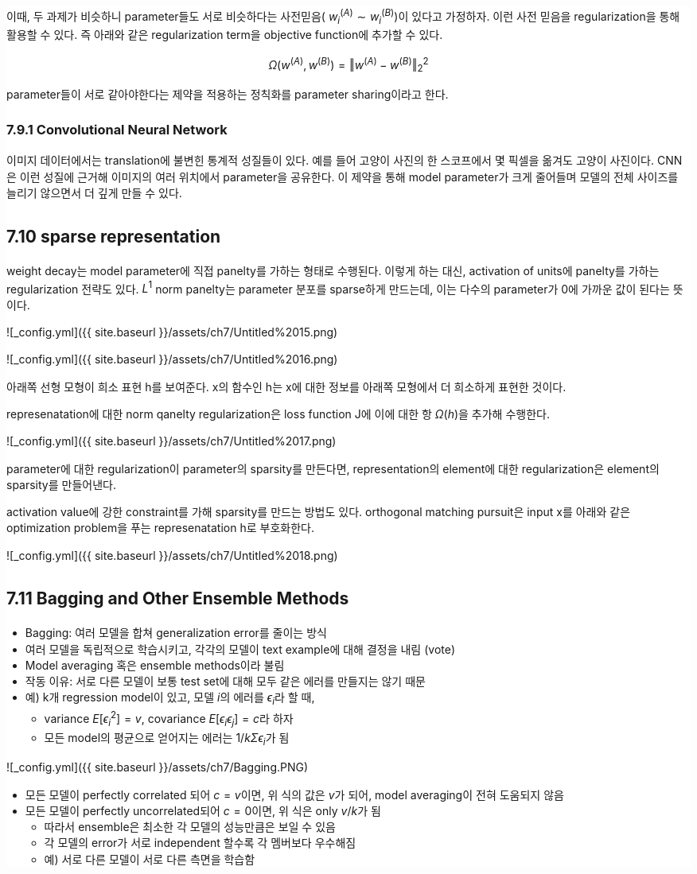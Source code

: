 이때, 두 과제가 비슷하니 parameter들도 서로 비슷하다는 사전믿음( $w_i^{(A)} \sim w_i^{(B)}$)이 있다고 가정하자. 이런 사전 믿음을 regularization을 통해 활용할 수 있다. 즉 아래와 같은 regularization term을 objective function에 추가할 수 있다. 

$$\Omega(w^{(A)}, w^{(B)}) = \Vert w^{(A)} - w^{(B)} \Vert^2_2$$

parameter들이 서로 같아야한다는 제약을 적용하는 정칙화를 parameter sharing이라고 한다. 

### 7.9.1 Convolutional Neural Network

이미지 데이터에서는 translation에 불변힌 통계적 성질들이 있다. 예를 들어 고양이 사진의 한 스코프에서 몇 픽셀을 옮겨도 고양이 사진이다. CNN은 이런 성질에 근거해 이미지의 여러 위치에서 parameter을 공유한다. 이 제약을 통해 model parameter가 크게 줄어들며 모델의 전체 사이즈를 늘리기 않으면서 더 깊게 만들 수 있다. 

## 7.10 sparse representation

weight decay는 model parameter에 직접 panelty를 가하는 형태로 수행된다. 이렇게 하는 대신, activation of units에 panelty를 가하는 regularization 전략도 있다. $L^1$ norm panelty는 parameter 분포를 sparse하게 만드는데, 이는 다수의 parameter가 0에 가까운 값이 된다는 뜻이다.

![_config.yml]({{ site.baseurl }}/assets/ch7/Untitled%2015.png)

![_config.yml]({{ site.baseurl }}/assets/ch7/Untitled%2016.png)

아래쪽 선형 모형이 희소 표현 h를 보여준다. x의 함수인 h는 x에 대한 정보를 아래쪽 모형에서 더 희소하게 표현한 것이다. 

represenatation에 대한 norm qanelty regularization은 loss function J에 이에 대한 항 $\Omega(h)$을 추가해 수행한다. 

![_config.yml]({{ site.baseurl }}/assets/ch7/Untitled%2017.png)

parameter에 대한 regularization이 parameter의 sparsity를 만든다면, representation의 element에 대한 regularization은 element의 sparsity를 만들어낸다. 

activation value에 강한 constraint를 가해 sparsity를 만드는 방법도 있다. orthogonal matching pursuit은 input x를 아래와 같은 optimization problem을 푸는 represenatation h로 부호화한다. 

![_config.yml]({{ site.baseurl }}/assets/ch7/Untitled%2018.png)



## 7.11 Bagging and Other Ensemble Methods

- Bagging: 여러 모델을 합쳐 generalization error를 줄이는 방식
- 여러 모델을 독립적으로 학습시키고, 각각의 모델이 text example에 대해 결정을 내림 (vote)
- Model averaging 혹은 ensemble methods이라 불림
- 작동 이유: 서로 다른 모델이 보통 test set에 대해 모두 같은 에러를 만들지는 않기 때문
- 예) k개 regression model이 있고, 모델 $i$의 에러를 $\epsilon_i$라 할 때,
	- variance $E[\epsilon_i^2] = v$, covariance $E[\epsilon_i\epsilon_j] = c$라 하자
	- 모든 model의 평균으로 얻어지는 에러는 $1/k\Sigma\epsilon_i$가 됨

![_config.yml]({{ site.baseurl }}/assets/ch7/Bagging.PNG)

- 모든 모델이 perfectly correlated 되어 $c = v$이면, 위 식의 값은 $v$가 되어, model averaging이 전혀 도움되지 않음
- 모든 모델이 perfectly uncorrelated되어 $c = 0$이면, 위 식은 only $v/k$가 됨
	- 따라서 ensemble은 최소한 각 모델의 성능만큼은 보일 수 있음
	- 각 모델의 error가 서로 independent 할수록 각 멤버보다 우수해짐
	- 예) 서로 다른 모델이 서로 다른 측면을 학습함
